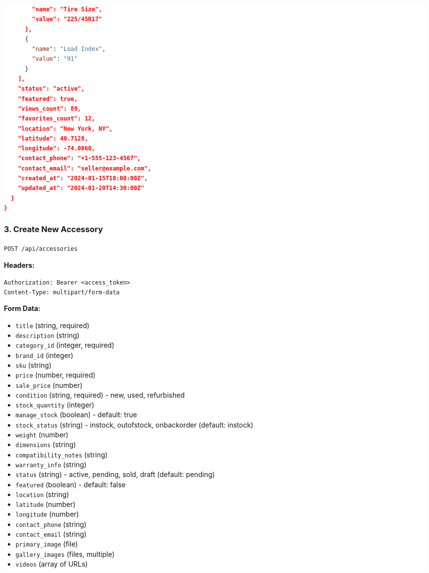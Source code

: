 ```json
        "name": "Tire Size",
        "value": "225/45R17"
      },
      {
        "name": "Load Index",
        "value": "91"
      }
    ],
    "status": "active",
    "featured": true,
    "views_count": 89,
    "favorites_count": 12,
    "location": "New York, NY",
    "latitude": 40.7128,
    "longitude": -74.0060,
    "contact_phone": "+1-555-123-4567",
    "contact_email": "seller@example.com",
    "created_at": "2024-01-15T10:00:00Z",
    "updated_at": "2024-01-20T14:30:00Z"
  }
}
```

### 3. Create New Accessory
```
POST /api/accessories
```

**Headers:**
```
Authorization: Bearer <access_token>
Content-Type: multipart/form-data
```

**Form Data:**
- `title` (string, required)
- `description` (string)
- `category_id` (integer, required)
- `brand_id` (integer)
- `sku` (string)
- `price` (number, required)
- `sale_price` (number)
- `condition` (string, required) - new, used, refurbished
- `stock_quantity` (integer)
- `manage_stock` (boolean) - default: true
- `stock_status` (string) - instock, outofstock, onbackorder (default: instock)
- `weight` (number)
- `dimensions` (string)
- `compatibility_notes` (string)
- `warranty_info` (string)
- `status` (string) - active, pending, sold, draft (default: pending)
- `featured` (boolean) - default: false
- `location` (string)
- `latitude` (number)
- `longitude` (number)
- `contact_phone` (string)
- `contact_email` (string)
- `primary_image` (file)
- `gallery_images` (files, multiple)
- `videos` (array of URLs)
